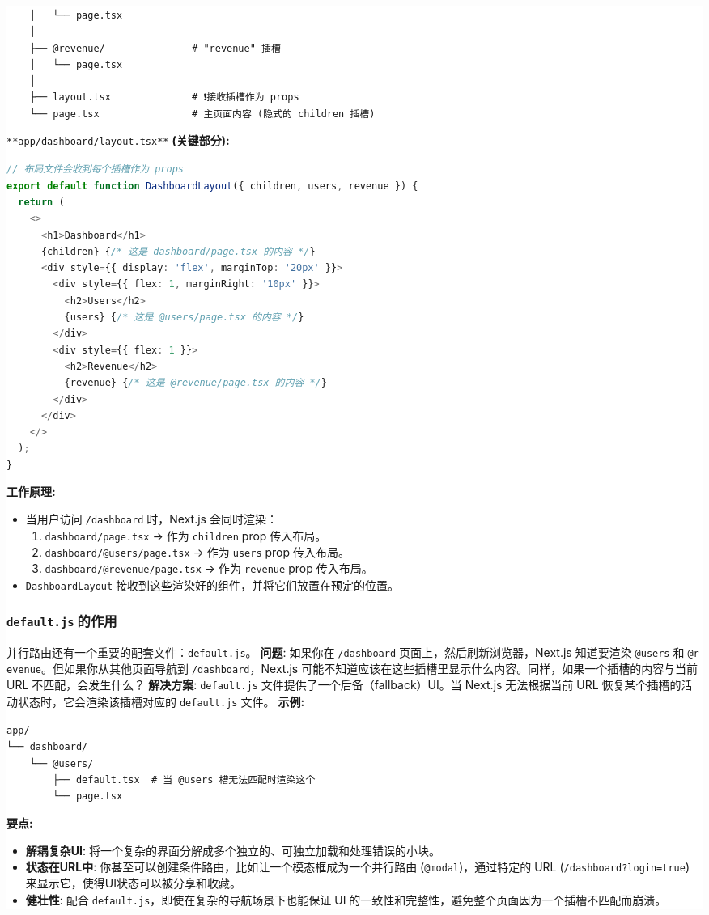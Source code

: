 ```Plain
    │   └── page.tsx
    │
    ├── @revenue/               # "revenue" 插槽
    │   └── page.tsx
    │
    ├── layout.tsx              # ❗️接收插槽作为 props
    └── page.tsx                # 主页面内容 (隐式的 children 插槽)
```
`**app/dashboard/layout.tsx**` **(关键部分):**
```TypeScript
// 布局文件会收到每个插槽作为 props
export default function DashboardLayout({ children, users, revenue }) {
  return (
    <>
      <h1>Dashboard</h1>
      {children} {/* 这是 dashboard/page.tsx 的内容 */}
      <div style={{ display: 'flex', marginTop: '20px' }}>
        <div style={{ flex: 1, marginRight: '10px' }}>
          <h2>Users</h2>
          {users} {/* 这是 @users/page.tsx 的内容 */}
        </div>
        <div style={{ flex: 1 }}>
          <h2>Revenue</h2>
          {revenue} {/* 这是 @revenue/page.tsx 的内容 */}
        </div>
      </div>
    </>
  );
}
```
**工作原理:**
- 当用户访问 `/dashboard` 时，Next.js 会同时渲染：
    1. `dashboard/page.tsx` -> 作为 `children` prop 传入布局。
    2. `dashboard/@users/page.tsx` -> 作为 `users` prop 传入布局。
    3. `dashboard/@revenue/page.tsx` -> 作为 `revenue` prop 传入布局。
- `DashboardLayout` 接收到这些渲染好的组件，并将它们放置在预定的位置。
### `default.js` 的作用
并行路由还有一个重要的配套文件：`default.js`。
**问题**: 如果你在 `/dashboard` 页面上，然后刷新浏览器，Next.js 知道要渲染 `@users` 和 `@revenue`。但如果你从其他页面导航到 `/dashboard`，Next.js 可能不知道应该在这些插槽里显示什么内容。同样，如果一个插槽的内容与当前 URL 不匹配，会发生什么？
**解决方案**: `default.js` 文件提供了一个后备（fallback）UI。当 Next.js 无法根据当前 URL 恢复某个插槽的活动状态时，它会渲染该插槽对应的 `default.js` 文件。
**示例:**
```Plain
app/
└── dashboard/
    └── @users/
        ├── default.tsx  # 当 @users 槽无法匹配时渲染这个
        └── page.tsx
```
**要点:**
- **解耦复杂UI**: 将一个复杂的界面分解成多个独立的、可独立加载和处理错误的小块。
- **状态在URL中**: 你甚至可以创建条件路由，比如让一个模态框成为一个并行路由 (`@modal`)，通过特定的 URL (`/dashboard?login=true`) 来显示它，使得UI状态可以被分享和收藏。
- **健壮性**: 配合 `default.js`，即使在复杂的导航场景下也能保证 UI 的一致性和完整性，避免整个页面因为一个插槽不匹配而崩溃。
